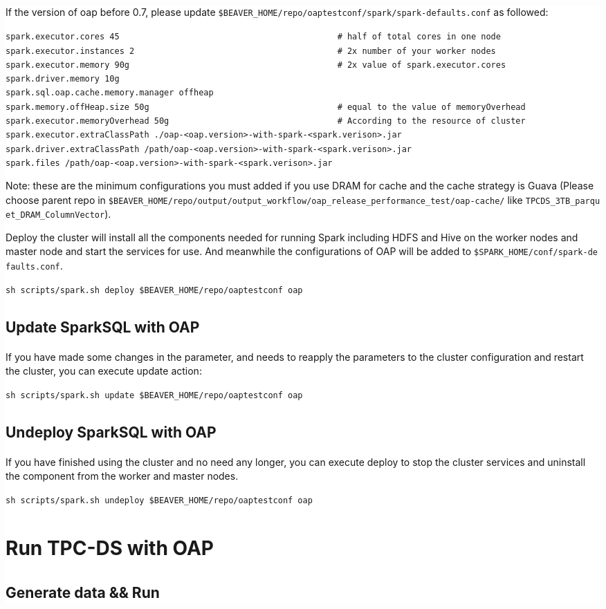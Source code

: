 If the version of oap before 0.7, please update ```$BEAVER_HOME/repo/oaptestconf/spark/spark-defaults.conf``` as followed:

```
spark.executor.cores 45                                            # half of total cores in one node
spark.executor.instances 2                                         # 2x number of your worker nodes
spark.executor.memory 90g                                          # 2x value of spark.executor.cores
spark.driver.memory 10g
spark.sql.oap.cache.memory.manager offheap
spark.memory.offHeap.size 50g                                      # equal to the value of memoryOverhead
spark.executor.memoryOverhead 50g                                  # According to the resource of cluster
spark.executor.extraClassPath ./oap-<oap.version>-with-spark-<spark.verison>.jar
spark.driver.extraClassPath /path/oap-<oap.version>-with-spark-<spark.verison>.jar
spark.files /path/oap-<oap.version>-with-spark-<spark.verison>.jar
```

Note: these are the minimum configurations you must added if you use DRAM for cache and the cache strategy is Guava (Please choose parent repo in ```$BEAVER_HOME/repo/output/output_workflow/oap_release_performance_test/oap-cache/```  like ```TPCDS_3TB_parquet_DRAM_ColumnVector```).

Deploy the cluster will install all the components needed for running Spark including HDFS and Hive on the worker nodes and master node and start the services for use. And meanwhile the configurations of OAP will be added to ```$SPARK_HOME/conf/spark-defaults.conf```.

```
sh scripts/spark.sh deploy $BEAVER_HOME/repo/oaptestconf oap
```

## Update SparkSQL with OAP ##

If you have made some changes in the parameter, and needs to reapply the parameters to the cluster configuration and restart the cluster, you can execute update action:

```
sh scripts/spark.sh update $BEAVER_HOME/repo/oaptestconf oap
```

## Undeploy SparkSQL with OAP ##

If you have finished using the cluster and no need any longer, you can execute deploy to stop the cluster services and uninstall the component from the worker and master nodes.

```
sh scripts/spark.sh undeploy $BEAVER_HOME/repo/oaptestconf oap
```

# Run TPC-DS with OAP #

## Generate data && Run ##
